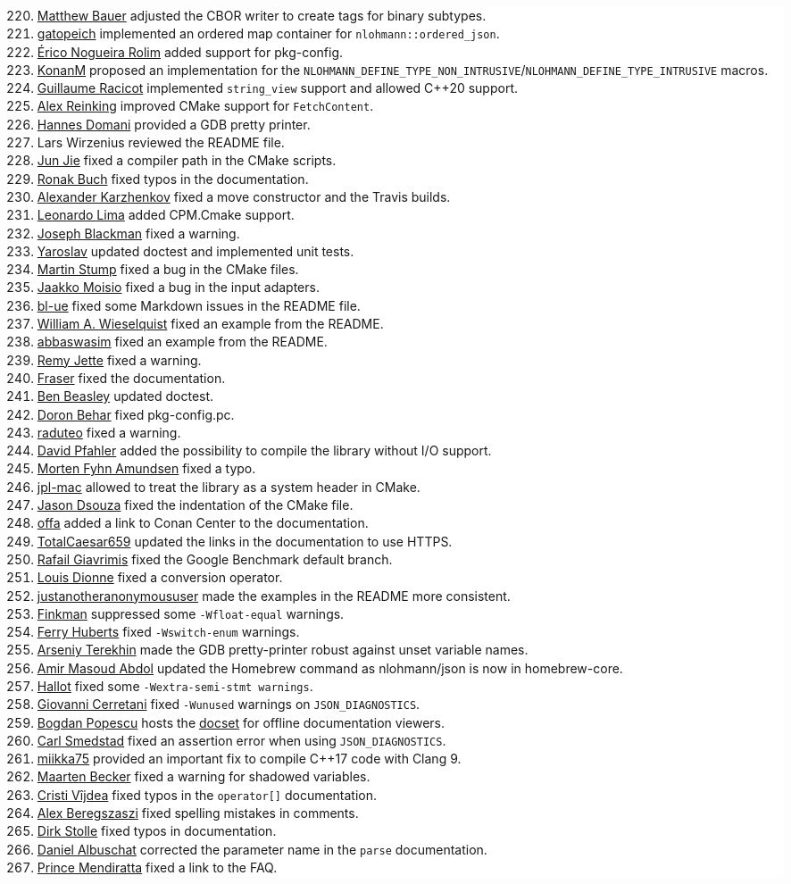 220. [Matthew Bauer](https://github.com/matthewbauer) adjusted the CBOR writer to create tags for binary subtypes.
221. [gatopeich](https://github.com/gatopeich) implemented an ordered map container for `nlohmann::ordered_json`.
222. [Érico Nogueira Rolim](https://github.com/ericonr) added support for pkg-config.
223. [KonanM](https://github.com/KonanM) proposed an implementation for the `NLOHMANN_DEFINE_TYPE_NON_INTRUSIVE`/`NLOHMANN_DEFINE_TYPE_INTRUSIVE` macros.
224. [Guillaume Racicot](https://github.com/gracicot) implemented `string_view` support and allowed C++20 support.
225. [Alex Reinking](https://github.com/alexreinking) improved CMake support for `FetchContent`.
226. [Hannes Domani](https://github.com/ssbssa) provided a GDB pretty printer.
227. Lars Wirzenius reviewed the README file.
228. [Jun Jie](https://github.com/ongjunjie) fixed a compiler path in the CMake scripts.
229. [Ronak Buch](https://github.com/rbuch) fixed typos in the documentation.
230. [Alexander Karzhenkov](https://github.com/karzhenkov) fixed a move constructor and the Travis builds.
231. [Leonardo Lima](https://github.com/leozz37) added CPM.Cmake support.
232. [Joseph Blackman](https://github.com/jbzdarkid) fixed a warning.
233. [Yaroslav](https://github.com/YarikTH) updated doctest and implemented unit tests.
234. [Martin Stump](https://github.com/globberwops) fixed a bug in the CMake files.
235. [Jaakko Moisio](https://github.com/jasujm) fixed a bug in the input adapters.
236. [bl-ue](https://github.com/bl-ue) fixed some Markdown issues in the README file.
237. [William A. Wieselquist](https://github.com/wawiesel) fixed an example from the README.
238. [abbaswasim](https://github.com/abbaswasim) fixed an example from the README.
239. [Remy Jette](https://github.com/remyjette) fixed a warning.
240. [Fraser](https://github.com/frasermarlow) fixed the documentation.
241. [Ben Beasley](https://github.com/musicinmybrain) updated doctest.
242. [Doron Behar](https://github.com/doronbehar) fixed pkg-config.pc.
243. [raduteo](https://github.com/raduteo) fixed a warning.
244. [David Pfahler](https://github.com/theShmoo) added the possibility to compile the library without I/O support.
245. [Morten Fyhn Amundsen](https://github.com/mortenfyhn) fixed a typo.
246. [jpl-mac](https://github.com/jpl-mac) allowed to treat the library as a system header in CMake.
247. [Jason Dsouza](https://github.com/jasmcaus) fixed the indentation of the CMake file.
248. [offa](https://github.com/offa) added a link to Conan Center to the documentation.
249. [TotalCaesar659](https://github.com/TotalCaesar659) updated the links in the documentation to use HTTPS.
250. [Rafail Giavrimis](https://github.com/grafail) fixed the Google Benchmark default branch.
251. [Louis Dionne](https://github.com/ldionne) fixed a conversion operator.
252. [justanotheranonymoususer](https://github.com/justanotheranonymoususer) made the examples in the README more consistent.
253. [Finkman](https://github.com/Finkman) suppressed some `-Wfloat-equal` warnings.
254. [Ferry Huberts](https://github.com/fhuberts) fixed `-Wswitch-enum` warnings.
255. [Arseniy Terekhin](https://github.com/senyai) made the GDB pretty-printer robust against unset variable names.
256. [Amir Masoud Abdol](https://github.com/amirmasoudabdol) updated the Homebrew command as nlohmann/json is now in homebrew-core.
257. [Hallot](https://github.com/Hallot) fixed some `-Wextra-semi-stmt warnings`.
258. [Giovanni Cerretani](https://github.com/gcerretani) fixed `-Wunused` warnings on `JSON_DIAGNOSTICS`.
259. [Bogdan Popescu](https://github.com/Kapeli) hosts the [docset](https://github.com/Kapeli/Dash-User-Contributions/tree/master/docsets/JSON_for_Modern_C%2B%2B) for offline documentation viewers.
260. [Carl Smedstad](https://github.com/carlsmedstad) fixed an assertion error when using `JSON_DIAGNOSTICS`.
261. [miikka75](https://github.com/miikka75) provided an important fix to compile C++17 code with Clang 9.
262. [Maarten Becker](https://github.com/kernie) fixed a warning for shadowed variables.
263. [Cristi Vîjdea](https://github.com/axnsan12) fixed typos in the `operator[]` documentation.
264. [Alex Beregszaszi](https://github.com/axic) fixed spelling mistakes in comments.
265. [Dirk Stolle](https://github.com/striezel) fixed typos in documentation.
266. [Daniel Albuschat](https://github.com/daniel-kun) corrected the parameter name in the `parse` documentation.
267. [Prince Mendiratta](https://github.com/Prince-Mendiratta) fixed a link to the FAQ.